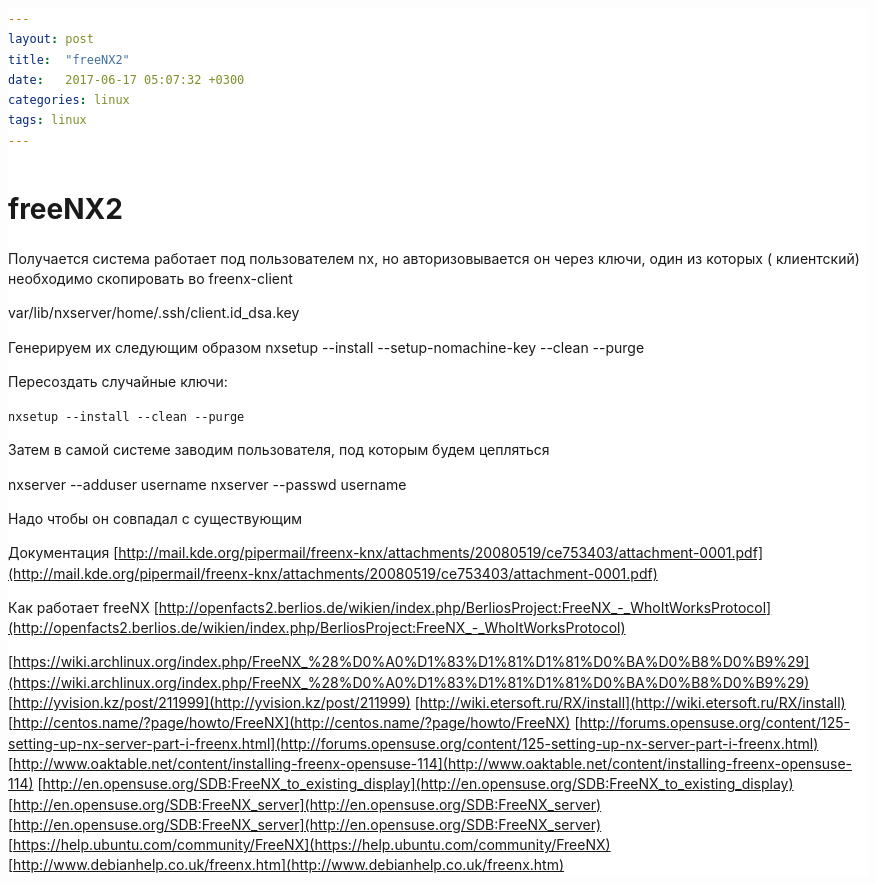 ```yaml
---
layout: post
title:  "freeNX2"
date:   2017-06-17 05:07:32 +0300
categories: linux
tags: linux
---
```


# freeNX2
Получается система работает под пользователем nx, но авторизовывается он
через ключи, один из которых ( клиентский) необходимо скопировать во freenx-client

var/lib/nxserver/home/.ssh/client.id_dsa.key

Генерируем их следующим образом
nxsetup --install --setup-nomachine-key --clean --purge

Пересоздать случайные ключи:

    nxsetup --install --clean --purge 


Затем в самой системе заводим пользователя, под которым будем цепляться 

nxserver --adduser username
nxserver --passwd username

Надо чтобы он совпадал с существующим




Документация
[http://mail.kde.org/pipermail/freenx-knx/attachments/20080519/ce753403/attachment-0001.pdf](http://mail.kde.org/pipermail/freenx-knx/attachments/20080519/ce753403/attachment-0001.pdf)

Как работает freeNX
[http://openfacts2.berlios.de/wikien/index.php/BerliosProject:FreeNX_-_WhoItWorksProtocol](http://openfacts2.berlios.de/wikien/index.php/BerliosProject:FreeNX_-_WhoItWorksProtocol)

[https://wiki.archlinux.org/index.php/FreeNX_%28%D0%A0%D1%83%D1%81%D1%81%D0%BA%D0%B8%D0%B9%29](https://wiki.archlinux.org/index.php/FreeNX_%28%D0%A0%D1%83%D1%81%D1%81%D0%BA%D0%B8%D0%B9%29)
[http://yvision.kz/post/211999](http://yvision.kz/post/211999)
[http://wiki.etersoft.ru/RX/install](http://wiki.etersoft.ru/RX/install)
[http://centos.name/?page/howto/FreeNX](http://centos.name/?page/howto/FreeNX)
[http://forums.opensuse.org/content/125-setting-up-nx-server-part-i-freenx.html](http://forums.opensuse.org/content/125-setting-up-nx-server-part-i-freenx.html)
[http://www.oaktable.net/content/installing-freenx-opensuse-114](http://www.oaktable.net/content/installing-freenx-opensuse-114)
[http://en.opensuse.org/SDB:FreeNX_to_existing_display](http://en.opensuse.org/SDB:FreeNX_to_existing_display)
[http://en.opensuse.org/SDB:FreeNX_server](http://en.opensuse.org/SDB:FreeNX_server)
[http://en.opensuse.org/SDB:FreeNX_server](http://en.opensuse.org/SDB:FreeNX_server)
[https://help.ubuntu.com/community/FreeNX](https://help.ubuntu.com/community/FreeNX)
[http://www.debianhelp.co.uk/freenx.htm](http://www.debianhelp.co.uk/freenx.htm)
